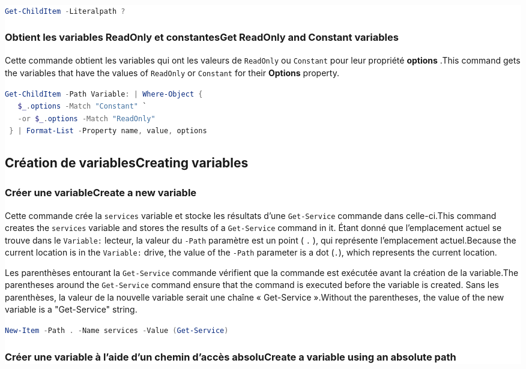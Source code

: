 ```powershell
Get-ChildItem -Literalpath ?
```

### <a name="get-readonly-and-constant-variables"></a><span data-ttu-id="33d7a-167">Obtient les variables ReadOnly et constantes</span><span class="sxs-lookup"><span data-stu-id="33d7a-167">Get ReadOnly and Constant variables</span></span>

<span data-ttu-id="33d7a-168">Cette commande obtient les variables qui ont les valeurs de `ReadOnly` ou `Constant` pour leur propriété **options** .</span><span class="sxs-lookup"><span data-stu-id="33d7a-168">This command gets the variables that have the values of `ReadOnly` or `Constant` for their **Options** property.</span></span>

```powershell
Get-ChildItem -Path Variable: | Where-Object {
   $_.options -Match "Constant" `
   -or $_.options -Match "ReadOnly"
 } | Format-List -Property name, value, options
```

## <a name="creating-variables"></a><span data-ttu-id="33d7a-169">Création de variables</span><span class="sxs-lookup"><span data-stu-id="33d7a-169">Creating variables</span></span>

### <a name="create-a-new-variable"></a><span data-ttu-id="33d7a-170">Créer une variable</span><span class="sxs-lookup"><span data-stu-id="33d7a-170">Create a new variable</span></span>

<span data-ttu-id="33d7a-171">Cette commande crée la `services` variable et stocke les résultats d’une `Get-Service` commande dans celle-ci.</span><span class="sxs-lookup"><span data-stu-id="33d7a-171">This command creates the `services` variable and stores the results of a `Get-Service` command in it.</span></span> <span data-ttu-id="33d7a-172">Étant donné que l’emplacement actuel se trouve dans le `Variable:` lecteur, la valeur du `-Path` paramètre est un point ( `.` ), qui représente l’emplacement actuel.</span><span class="sxs-lookup"><span data-stu-id="33d7a-172">Because the current location is in the `Variable:` drive, the value of the `-Path` parameter is a dot (`.`), which represents the current location.</span></span>

<span data-ttu-id="33d7a-173">Les parenthèses entourant la `Get-Service` commande vérifient que la commande est exécutée avant la création de la variable.</span><span class="sxs-lookup"><span data-stu-id="33d7a-173">The parentheses around the `Get-Service` command ensure that the command is executed before the variable is created.</span></span> <span data-ttu-id="33d7a-174">Sans les parenthèses, la valeur de la nouvelle variable serait une chaîne « Get-Service ».</span><span class="sxs-lookup"><span data-stu-id="33d7a-174">Without the parentheses, the value of the new variable is a "Get-Service" string.</span></span>

```powershell
New-Item -Path . -Name services -Value (Get-Service)
```

### <a name="create-a-variable-using-an-absolute-path"></a><span data-ttu-id="33d7a-175">Créer une variable à l’aide d’un chemin d’accès absolu</span><span class="sxs-lookup"><span data-stu-id="33d7a-175">Create a variable using an absolute path</span></span>
